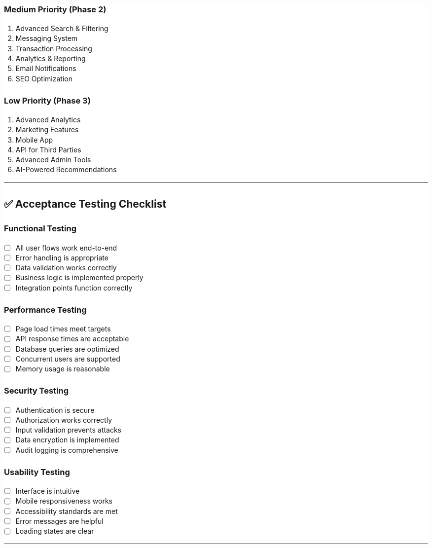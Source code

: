 ### **Medium Priority (Phase 2)**
1. Advanced Search & Filtering
2. Messaging System
3. Transaction Processing
4. Analytics & Reporting
5. Email Notifications
6. SEO Optimization

### **Low Priority (Phase 3)**
1. Advanced Analytics
2. Marketing Features
3. Mobile App
4. API for Third Parties
5. Advanced Admin Tools
6. AI-Powered Recommendations

---

## **✅ Acceptance Testing Checklist**

### **Functional Testing**
- [ ] All user flows work end-to-end
- [ ] Error handling is appropriate
- [ ] Data validation works correctly
- [ ] Business logic is implemented properly
- [ ] Integration points function correctly

### **Performance Testing**
- [ ] Page load times meet targets
- [ ] API response times are acceptable
- [ ] Database queries are optimized
- [ ] Concurrent users are supported
- [ ] Memory usage is reasonable

### **Security Testing**
- [ ] Authentication is secure
- [ ] Authorization works correctly
- [ ] Input validation prevents attacks
- [ ] Data encryption is implemented
- [ ] Audit logging is comprehensive

### **Usability Testing**
- [ ] Interface is intuitive
- [ ] Mobile responsiveness works
- [ ] Accessibility standards are met
- [ ] Error messages are helpful
- [ ] Loading states are clear

---
